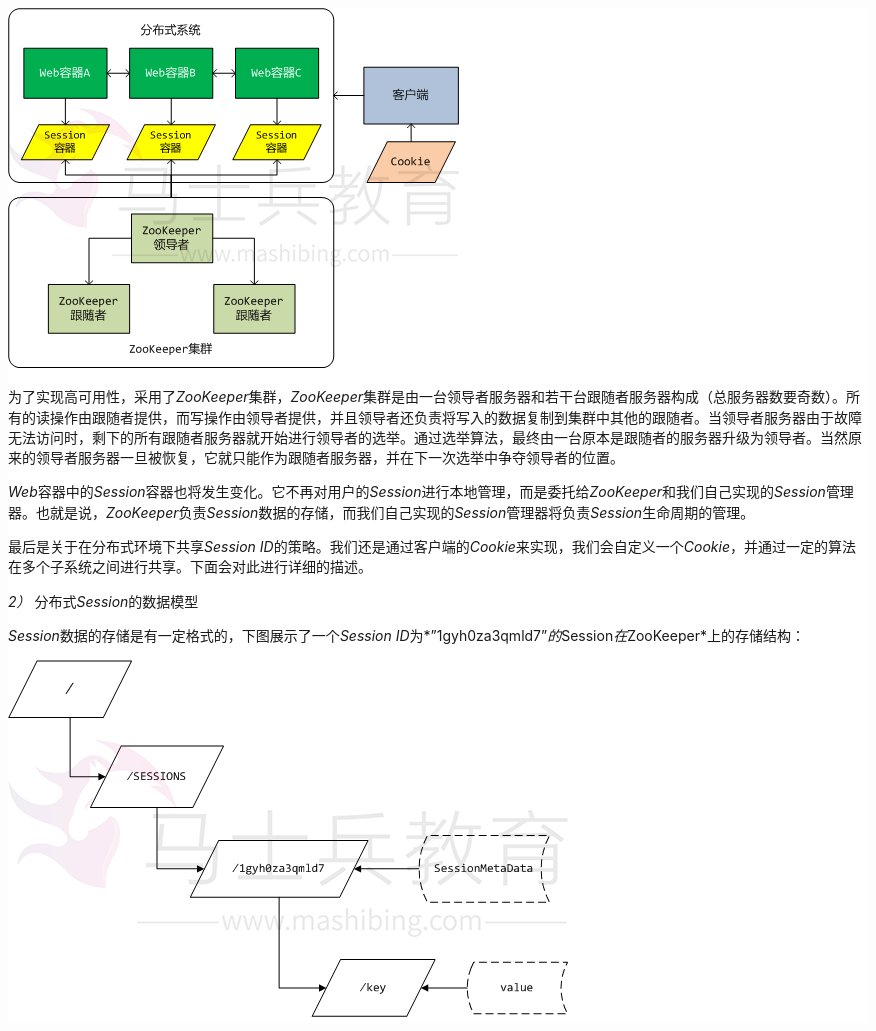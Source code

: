 ![0_1293968620ehVM](基于ZooKeeper的分布式Session实现.assets/0_1293968620ehVM.png)

 

为了实现高可用性，采用了*ZooKeeper*集群，*ZooKeeper*集群是由一台领导者服务器和若干台跟随者服务器构成（总服务器数要奇数）。所有的读操作由跟随者提供，而写操作由领导者提供，并且领导者还负责将写入的数据复制到集群中其他的跟随者。当领导者服务器由于故障无法访问时，剩下的所有跟随者服务器就开始进行领导者的选举。通过选举算法，最终由一台原本是跟随者的服务器升级为领导者。当然原来的领导者服务器一旦被恢复，它就只能作为跟随者服务器，并在下一次选举中争夺领导者的位置。

*Web*容器中的*Session*容器也将发生变化。它不再对用户的*Session*进行本地管理，而是委托给*ZooKeeper*和我们自己实现的*Session*管理器。也就是说，*ZooKeeper*负责*Session*数据的存储，而我们自己实现的*Session*管理器将负责*Session*生命周期的管理。

最后是关于在分布式环境下共享*Session ID*的策略。我们还是通过客户端的*Cookie*来实现，我们会自定义一个*Cookie*，并通过一定的算法在多个子系统之间进行共享。下面会对此进行详细的描述。

*2）* 分布式*Session*的数据模型

*Session*数据的存储是有一定格式的，下图展示了一个*Session ID*为*”1gyh0za3qmld7”*的*Session*在*ZooKeeper*上的存储结构：



![0_1293968678dGn8](基于ZooKeeper的分布式Session实现.assets/0_1293968678dGn8.png)
